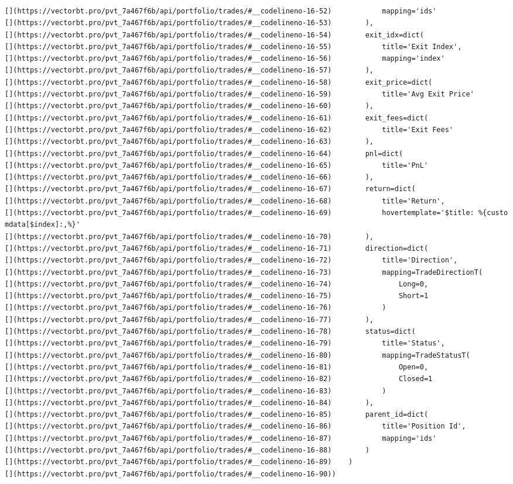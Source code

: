     [](https://vectorbt.pro/pvt_7a467f6b/api/portfolio/trades/#__codelineno-16-52)            mapping='ids'
    [](https://vectorbt.pro/pvt_7a467f6b/api/portfolio/trades/#__codelineno-16-53)        ),
    [](https://vectorbt.pro/pvt_7a467f6b/api/portfolio/trades/#__codelineno-16-54)        exit_idx=dict(
    [](https://vectorbt.pro/pvt_7a467f6b/api/portfolio/trades/#__codelineno-16-55)            title='Exit Index',
    [](https://vectorbt.pro/pvt_7a467f6b/api/portfolio/trades/#__codelineno-16-56)            mapping='index'
    [](https://vectorbt.pro/pvt_7a467f6b/api/portfolio/trades/#__codelineno-16-57)        ),
    [](https://vectorbt.pro/pvt_7a467f6b/api/portfolio/trades/#__codelineno-16-58)        exit_price=dict(
    [](https://vectorbt.pro/pvt_7a467f6b/api/portfolio/trades/#__codelineno-16-59)            title='Avg Exit Price'
    [](https://vectorbt.pro/pvt_7a467f6b/api/portfolio/trades/#__codelineno-16-60)        ),
    [](https://vectorbt.pro/pvt_7a467f6b/api/portfolio/trades/#__codelineno-16-61)        exit_fees=dict(
    [](https://vectorbt.pro/pvt_7a467f6b/api/portfolio/trades/#__codelineno-16-62)            title='Exit Fees'
    [](https://vectorbt.pro/pvt_7a467f6b/api/portfolio/trades/#__codelineno-16-63)        ),
    [](https://vectorbt.pro/pvt_7a467f6b/api/portfolio/trades/#__codelineno-16-64)        pnl=dict(
    [](https://vectorbt.pro/pvt_7a467f6b/api/portfolio/trades/#__codelineno-16-65)            title='PnL'
    [](https://vectorbt.pro/pvt_7a467f6b/api/portfolio/trades/#__codelineno-16-66)        ),
    [](https://vectorbt.pro/pvt_7a467f6b/api/portfolio/trades/#__codelineno-16-67)        return=dict(
    [](https://vectorbt.pro/pvt_7a467f6b/api/portfolio/trades/#__codelineno-16-68)            title='Return',
    [](https://vectorbt.pro/pvt_7a467f6b/api/portfolio/trades/#__codelineno-16-69)            hovertemplate='$title: %{customdata[$index]:,%}'
    [](https://vectorbt.pro/pvt_7a467f6b/api/portfolio/trades/#__codelineno-16-70)        ),
    [](https://vectorbt.pro/pvt_7a467f6b/api/portfolio/trades/#__codelineno-16-71)        direction=dict(
    [](https://vectorbt.pro/pvt_7a467f6b/api/portfolio/trades/#__codelineno-16-72)            title='Direction',
    [](https://vectorbt.pro/pvt_7a467f6b/api/portfolio/trades/#__codelineno-16-73)            mapping=TradeDirectionT(
    [](https://vectorbt.pro/pvt_7a467f6b/api/portfolio/trades/#__codelineno-16-74)                Long=0,
    [](https://vectorbt.pro/pvt_7a467f6b/api/portfolio/trades/#__codelineno-16-75)                Short=1
    [](https://vectorbt.pro/pvt_7a467f6b/api/portfolio/trades/#__codelineno-16-76)            )
    [](https://vectorbt.pro/pvt_7a467f6b/api/portfolio/trades/#__codelineno-16-77)        ),
    [](https://vectorbt.pro/pvt_7a467f6b/api/portfolio/trades/#__codelineno-16-78)        status=dict(
    [](https://vectorbt.pro/pvt_7a467f6b/api/portfolio/trades/#__codelineno-16-79)            title='Status',
    [](https://vectorbt.pro/pvt_7a467f6b/api/portfolio/trades/#__codelineno-16-80)            mapping=TradeStatusT(
    [](https://vectorbt.pro/pvt_7a467f6b/api/portfolio/trades/#__codelineno-16-81)                Open=0,
    [](https://vectorbt.pro/pvt_7a467f6b/api/portfolio/trades/#__codelineno-16-82)                Closed=1
    [](https://vectorbt.pro/pvt_7a467f6b/api/portfolio/trades/#__codelineno-16-83)            )
    [](https://vectorbt.pro/pvt_7a467f6b/api/portfolio/trades/#__codelineno-16-84)        ),
    [](https://vectorbt.pro/pvt_7a467f6b/api/portfolio/trades/#__codelineno-16-85)        parent_id=dict(
    [](https://vectorbt.pro/pvt_7a467f6b/api/portfolio/trades/#__codelineno-16-86)            title='Position Id',
    [](https://vectorbt.pro/pvt_7a467f6b/api/portfolio/trades/#__codelineno-16-87)            mapping='ids'
    [](https://vectorbt.pro/pvt_7a467f6b/api/portfolio/trades/#__codelineno-16-88)        )
    [](https://vectorbt.pro/pvt_7a467f6b/api/portfolio/trades/#__codelineno-16-89)    )
    [](https://vectorbt.pro/pvt_7a467f6b/api/portfolio/trades/#__codelineno-16-90))
    